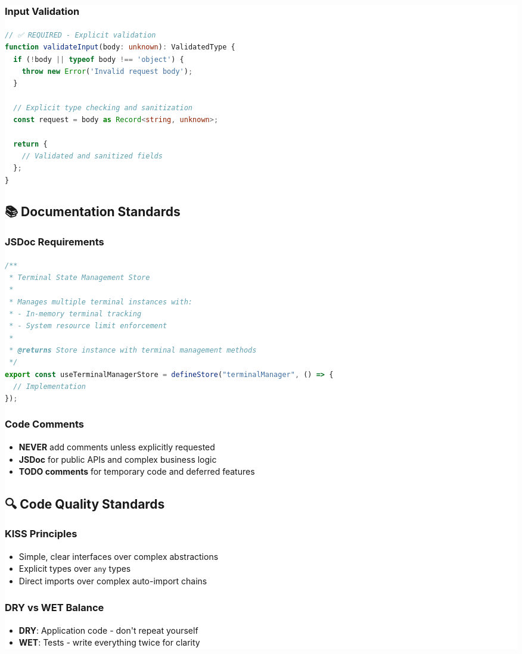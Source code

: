 ### Input Validation
```typescript
// ✅ REQUIRED - Explicit validation
function validateInput(body: unknown): ValidatedType {
  if (!body || typeof body !== 'object') {
    throw new Error('Invalid request body');
  }
  
  // Explicit type checking and sanitization
  const request = body as Record<string, unknown>;
  
  return {
    // Validated and sanitized fields
  };
}
```

## 📚 Documentation Standards

### JSDoc Requirements
```typescript
/**
 * Terminal State Management Store
 * 
 * Manages multiple terminal instances with:
 * - In-memory terminal tracking
 * - System resource limit enforcement
 * 
 * @returns Store instance with terminal management methods
 */
export const useTerminalManagerStore = defineStore("terminalManager", () => {
  // Implementation
});
```

### Code Comments
- **NEVER** add comments unless explicitly requested
- **JSDoc** for public APIs and complex business logic
- **TODO comments** for temporary code and deferred features

## 🔍 Code Quality Standards

### KISS Principles
- Simple, clear interfaces over complex abstractions
- Explicit types over `any` types
- Direct imports over complex auto-import chains

### DRY vs WET Balance
- **DRY**: Application code - don't repeat yourself
- **WET**: Tests - write everything twice for clarity
